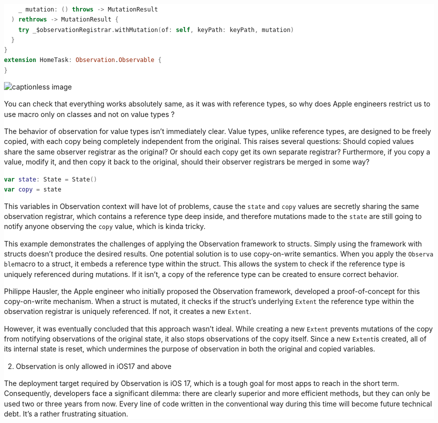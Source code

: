 ```swift
    _ mutation: () throws -> MutationResult
  ) rethrows -> MutationResult {
    try _$observationRegistrar.withMutation(of: self, keyPath: keyPath, mutation)
  }
}
extension HomeTask: Observation.Observable {
}
```

![captionless image](https://miro.medium.com/v2/resize:fit:1400/format:webp/1*-1lCqO2-gsePw1MkpAhG0w.gif)

You can check that everything works absolutely same, as it was with reference types, so why does Apple engineers restrict us to use macro only on classes and not on value types ?

The behavior of observation for value types isn’t immediately clear. Value types, unlike reference types, are designed to be freely copied, with each copy being completely independent from the original. This raises several questions: Should copied values share the same observer registrar as the original? Or should each copy get its own separate registrar? Furthermore, if you copy a value, modify it, and then copy it back to the original, should their observer registrars be merged in some way?

```swift
var state: State = State()
var copy = state
```

This variables in Observation context will have lot of problems, cause the `state` and `copy` values are secretly sharing the same observation registrar, which contains a reference type deep inside, and therefore mutations made to the `state` are still going to notify anyone observing the `copy` value, which is kinda tricky.

This example demonstrates the challenges of applying the Observation framework to structs. Simply using the framework with structs doesn’t produce the desired results. One potential solution is to use copy-on-write semantics. When you apply the `Observable`macro to a struct, it embeds a reference type within the struct. This allows the system to check if the reference type is uniquely referenced during mutations. If it isn’t, a copy of the reference type can be created to ensure correct behavior.

Philippe Hausler, the Apple engineer who initially proposed the Observation framework, developed a proof-of-concept for this copy-on-write mechanism. When a struct is mutated, it checks if the struct’s underlying `Extent` the reference type within the observation registrar is uniquely referenced. If not, it creates a new `Extent`.

However, it was eventually concluded that this approach wasn’t ideal. While creating a new `Extent` prevents mutations of the copy from notifying observations of the original state, it also stops observations of the copy itself. Since a new `Extent`is created, all of its internal state is reset, which undermines the purpose of observation in both the original and copied variables.

2. Observation is only allowed in iOS17 and above

The deployment target required by Observation is iOS 17, which is a tough goal for most apps to reach in the short term. Consequently, developers face a significant dilemma: there are clearly superior and more efficient methods, but they can only be used two or three years from now. Every line of code written in the conventional way during this time will become future technical debt. It’s a rather frustrating situation.
